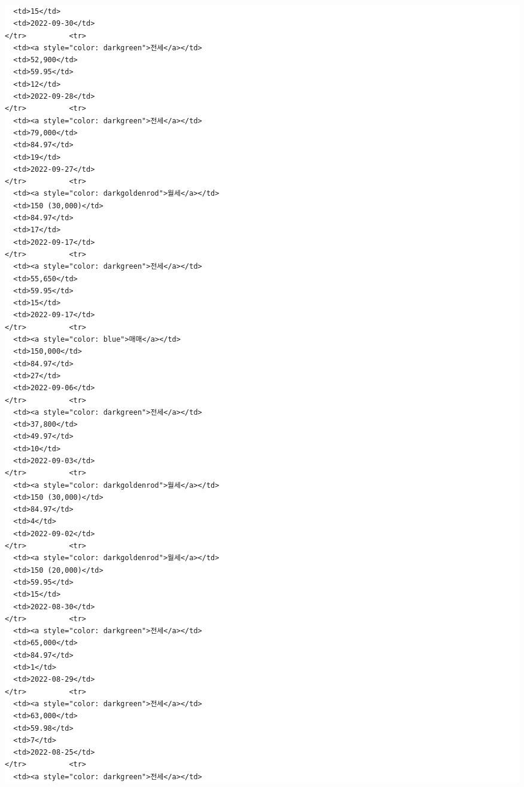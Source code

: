       <td>15</td>
      <td>2022-09-30</td>
    </tr>          <tr>
      <td><a style="color: darkgreen">전세</a></td>
      <td>52,900</td>
      <td>59.95</td>
      <td>12</td>
      <td>2022-09-28</td>
    </tr>          <tr>
      <td><a style="color: darkgreen">전세</a></td>
      <td>79,000</td>
      <td>84.97</td>
      <td>19</td>
      <td>2022-09-27</td>
    </tr>          <tr>
      <td><a style="color: darkgoldenrod">월세</a></td>
      <td>150 (30,000)</td>
      <td>84.97</td>
      <td>17</td>
      <td>2022-09-17</td>
    </tr>          <tr>
      <td><a style="color: darkgreen">전세</a></td>
      <td>55,650</td>
      <td>59.95</td>
      <td>15</td>
      <td>2022-09-17</td>
    </tr>          <tr>
      <td><a style="color: blue">매매</a></td>
      <td>150,000</td>
      <td>84.97</td>
      <td>27</td>
      <td>2022-09-06</td>
    </tr>          <tr>
      <td><a style="color: darkgreen">전세</a></td>
      <td>37,800</td>
      <td>49.97</td>
      <td>10</td>
      <td>2022-09-03</td>
    </tr>          <tr>
      <td><a style="color: darkgoldenrod">월세</a></td>
      <td>150 (30,000)</td>
      <td>84.97</td>
      <td>4</td>
      <td>2022-09-02</td>
    </tr>          <tr>
      <td><a style="color: darkgoldenrod">월세</a></td>
      <td>150 (20,000)</td>
      <td>59.95</td>
      <td>15</td>
      <td>2022-08-30</td>
    </tr>          <tr>
      <td><a style="color: darkgreen">전세</a></td>
      <td>65,000</td>
      <td>84.97</td>
      <td>1</td>
      <td>2022-08-29</td>
    </tr>          <tr>
      <td><a style="color: darkgreen">전세</a></td>
      <td>63,000</td>
      <td>59.98</td>
      <td>7</td>
      <td>2022-08-25</td>
    </tr>          <tr>
      <td><a style="color: darkgreen">전세</a></td>
